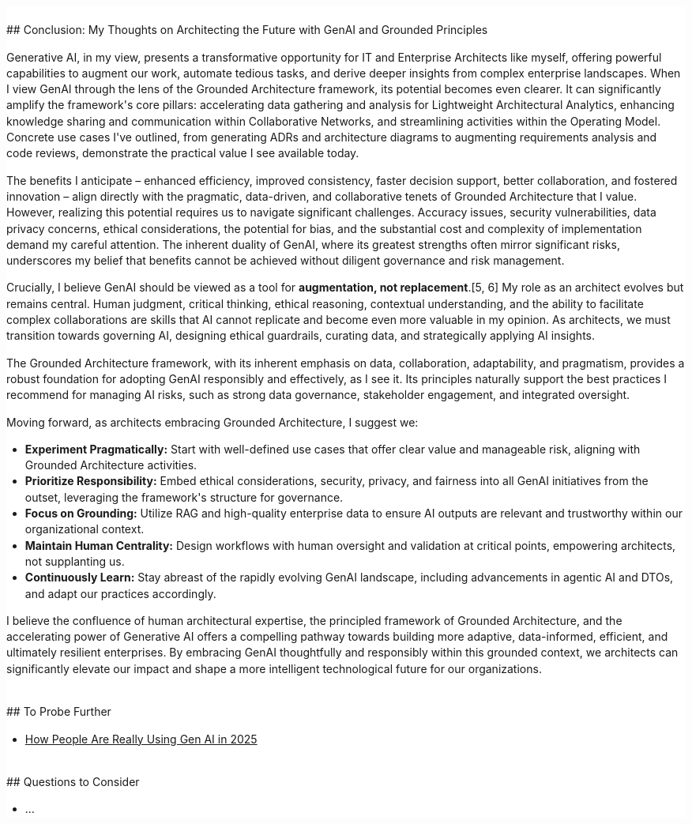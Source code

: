 <br>
## Conclusion: My Thoughts on Architecting the Future with GenAI and Grounded Principles

Generative AI, in my view, presents a transformative opportunity for IT and Enterprise Architects like myself, offering powerful capabilities to augment our work, automate tedious tasks, and derive deeper insights from complex enterprise landscapes. When I view GenAI through the lens of the Grounded Architecture framework, its potential becomes even clearer. It can significantly amplify the framework's core pillars: accelerating data gathering and analysis for Lightweight Architectural Analytics, enhancing knowledge sharing and communication within Collaborative Networks, and streamlining activities within the Operating Model. Concrete use cases I've outlined, from generating ADRs and architecture diagrams to augmenting requirements analysis and code reviews, demonstrate the practical value I see available today.

The benefits I anticipate – enhanced efficiency, improved consistency, faster decision support, better collaboration, and fostered innovation – align directly with the pragmatic, data-driven, and collaborative tenets of Grounded Architecture that I value. However, realizing this potential requires us to navigate significant challenges. Accuracy issues, security vulnerabilities, data privacy concerns, ethical considerations, the potential for bias, and the substantial cost and complexity of implementation demand my careful attention. The inherent duality of GenAI, where its greatest strengths often mirror significant risks, underscores my belief that benefits cannot be achieved without diligent governance and risk management.

Crucially, I believe GenAI should be viewed as a tool for **augmentation, not replacement**.[5, 6] My role as an architect evolves but remains central. Human judgment, critical thinking, ethical reasoning, contextual understanding, and the ability to facilitate complex collaborations are skills that AI cannot replicate and become even more valuable in my opinion. As architects, we must transition towards governing AI, designing ethical guardrails, curating data, and strategically applying AI insights.

The Grounded Architecture framework, with its inherent emphasis on data, collaboration, adaptability, and pragmatism, provides a robust foundation for adopting GenAI responsibly and effectively, as I see it. Its principles naturally support the best practices I recommend for managing AI risks, such as strong data governance, stakeholder engagement, and integrated oversight.

Moving forward, as architects embracing Grounded Architecture, I suggest we:
*   **Experiment Pragmatically:** Start with well-defined use cases that offer clear value and manageable risk, aligning with Grounded Architecture activities.
*   **Prioritize Responsibility:** Embed ethical considerations, security, privacy, and fairness into all GenAI initiatives from the outset, leveraging the framework's structure for governance.
*   **Focus on Grounding:** Utilize RAG and high-quality enterprise data to ensure AI outputs are relevant and trustworthy within our organizational context.
*   **Maintain Human Centrality:** Design workflows with human oversight and validation at critical points, empowering architects, not supplanting us.
*   **Continuously Learn:** Stay abreast of the rapidly evolving GenAI landscape, including advancements in agentic AI and DTOs, and adapt our practices accordingly.

I believe the confluence of human architectural expertise, the principled framework of Grounded Architecture, and the accelerating power of Generative AI offers a compelling pathway towards building more adaptive, data-informed, efficient, and ultimately resilient enterprises. By embracing GenAI thoughtfully and responsibly within this grounded context, we architects can significantly elevate our impact and shape a more intelligent technological future for our organizations.

<br>
## To Probe Further

* [How People Are Really Using Gen AI in 2025](https://hbr.org/2025/04/how-people-are-really-using-gen-ai-in-2025)

<br>
## Questions to Consider

* ...